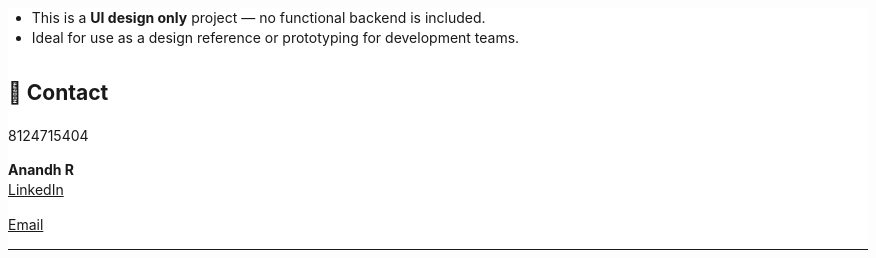 - This is a **UI design only** project — no functional backend is included.  
- Ideal for use as a design reference or prototyping for development teams.

## 📧 Contact

   8124715404

**Anandh R**  
[LinkedIn](www.linkedin.com/in/anandh84455)

[Email](anandhjai632007@gmail.com)

---




